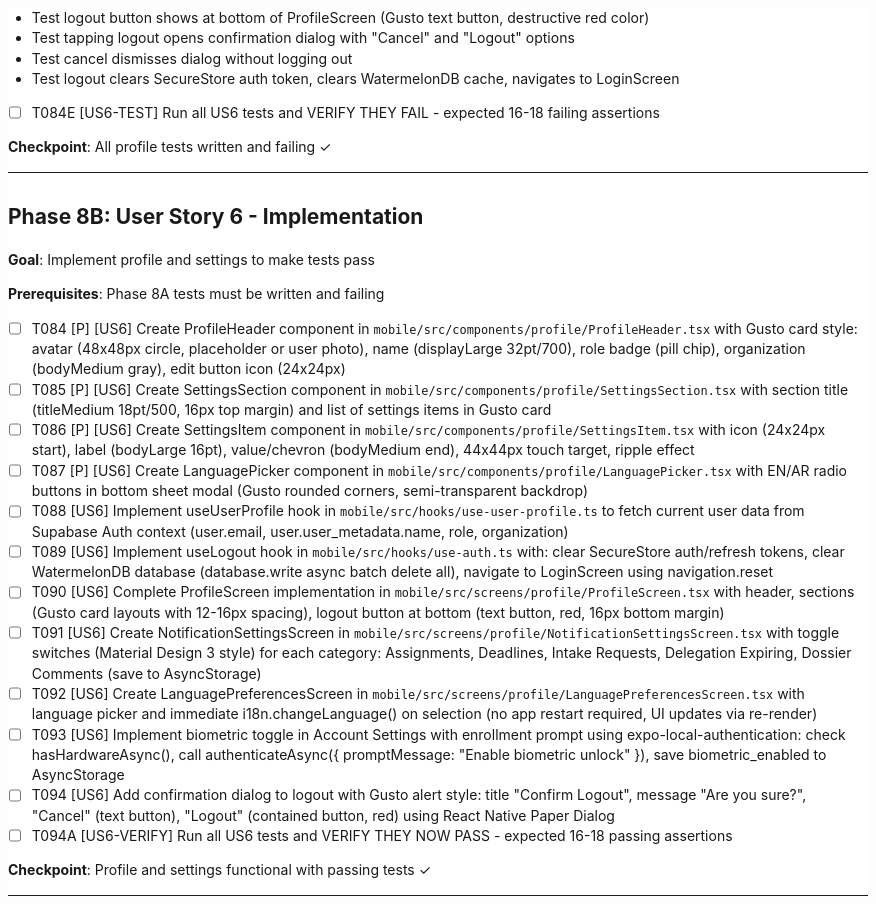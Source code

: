   * Test logout button shows at bottom of ProfileScreen (Gusto text button, destructive red color)
  * Test tapping logout opens confirmation dialog with "Cancel" and "Logout" options
  * Test cancel dismisses dialog without logging out
  * Test logout clears SecureStore auth token, clears WatermelonDB cache, navigates to LoginScreen
- [ ] T084E [US6-TEST] Run all US6 tests and VERIFY THEY FAIL - expected 16-18 failing assertions

**Checkpoint**: All profile tests written and failing ✓

---

## Phase 8B: User Story 6 - Implementation

**Goal**: Implement profile and settings to make tests pass

**Prerequisites**: Phase 8A tests must be written and failing

- [ ] T084 [P] [US6] Create ProfileHeader component in `mobile/src/components/profile/ProfileHeader.tsx` with Gusto card style: avatar (48x48px circle, placeholder or user photo), name (displayLarge 32pt/700), role badge (pill chip), organization (bodyMedium gray), edit button icon (24x24px)
- [ ] T085 [P] [US6] Create SettingsSection component in `mobile/src/components/profile/SettingsSection.tsx` with section title (titleMedium 18pt/500, 16px top margin) and list of settings items in Gusto card
- [ ] T086 [P] [US6] Create SettingsItem component in `mobile/src/components/profile/SettingsItem.tsx` with icon (24x24px start), label (bodyLarge 16pt), value/chevron (bodyMedium end), 44x44px touch target, ripple effect
- [ ] T087 [P] [US6] Create LanguagePicker component in `mobile/src/components/profile/LanguagePicker.tsx` with EN/AR radio buttons in bottom sheet modal (Gusto rounded corners, semi-transparent backdrop)
- [ ] T088 [US6] Implement useUserProfile hook in `mobile/src/hooks/use-user-profile.ts` to fetch current user data from Supabase Auth context (user.email, user.user_metadata.name, role, organization)
- [ ] T089 [US6] Implement useLogout hook in `mobile/src/hooks/use-auth.ts` with: clear SecureStore auth/refresh tokens, clear WatermelonDB database (database.write async batch delete all), navigate to LoginScreen using navigation.reset
- [ ] T090 [US6] Complete ProfileScreen implementation in `mobile/src/screens/profile/ProfileScreen.tsx` with header, sections (Gusto card layouts with 12-16px spacing), logout button at bottom (text button, red, 16px bottom margin)
- [ ] T091 [US6] Create NotificationSettingsScreen in `mobile/src/screens/profile/NotificationSettingsScreen.tsx` with toggle switches (Material Design 3 style) for each category: Assignments, Deadlines, Intake Requests, Delegation Expiring, Dossier Comments (save to AsyncStorage)
- [ ] T092 [US6] Create LanguagePreferencesScreen in `mobile/src/screens/profile/LanguagePreferencesScreen.tsx` with language picker and immediate i18n.changeLanguage() on selection (no app restart required, UI updates via re-render)
- [ ] T093 [US6] Implement biometric toggle in Account Settings with enrollment prompt using expo-local-authentication: check hasHardwareAsync(), call authenticateAsync({ promptMessage: "Enable biometric unlock" }), save biometric_enabled to AsyncStorage
- [ ] T094 [US6] Add confirmation dialog to logout with Gusto alert style: title "Confirm Logout", message "Are you sure?", "Cancel" (text button), "Logout" (contained button, red) using React Native Paper Dialog
- [ ] T094A [US6-VERIFY] Run all US6 tests and VERIFY THEY NOW PASS - expected 16-18 passing assertions

**Checkpoint**: Profile and settings functional with passing tests ✓

---
